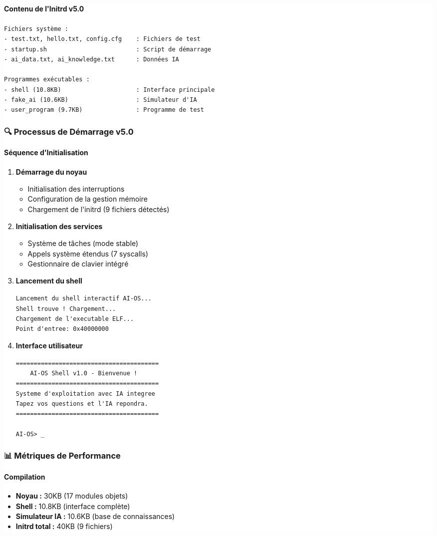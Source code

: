 #### Contenu de l'Initrd v5.0

```
Fichiers système :
- test.txt, hello.txt, config.cfg    : Fichiers de test
- startup.sh                         : Script de démarrage
- ai_data.txt, ai_knowledge.txt      : Données IA

Programmes exécutables :
- shell (10.8KB)                     : Interface principale
- fake_ai (10.6KB)                   : Simulateur d'IA
- user_program (9.7KB)               : Programme de test
```

### 🔍 Processus de Démarrage v5.0

#### Séquence d'Initialisation

1. **Démarrage du noyau**
   - Initialisation des interruptions
   - Configuration de la gestion mémoire
   - Chargement de l'initrd (9 fichiers détectés)

2. **Initialisation des services**
   - Système de tâches (mode stable)
   - Appels système étendus (7 syscalls)
   - Gestionnaire de clavier intégré

3. **Lancement du shell**
   ```
   Lancement du shell interactif AI-OS...
   Shell trouve ! Chargement...
   Chargement de l'executable ELF...
   Point d'entree: 0x40000000
   ```

4. **Interface utilisateur**
   ```
   ========================================
       AI-OS Shell v1.0 - Bienvenue !     
   ========================================
   Systeme d'exploitation avec IA integree
   Tapez vos questions et l'IA repondra.
   ========================================
   
   AI-OS> _
   ```

### 📊 Métriques de Performance

#### Compilation
- **Noyau :** 30KB (17 modules objets)
- **Shell :** 10.8KB (interface complète)
- **Simulateur IA :** 10.6KB (base de connaissances)
- **Initrd total :** 40KB (9 fichiers)
